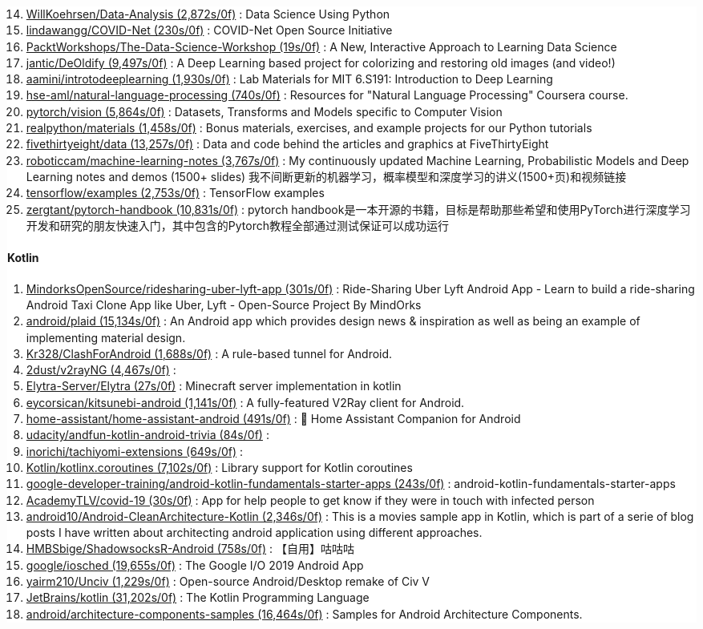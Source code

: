 14. [WillKoehrsen/Data-Analysis (2,872s/0f)](https://github.com/WillKoehrsen/Data-Analysis) : Data Science Using Python
15. [lindawangg/COVID-Net (230s/0f)](https://github.com/lindawangg/COVID-Net) : COVID-Net Open Source Initiative
16. [PacktWorkshops/The-Data-Science-Workshop (19s/0f)](https://github.com/PacktWorkshops/The-Data-Science-Workshop) : A New, Interactive Approach to Learning Data Science
17. [jantic/DeOldify (9,497s/0f)](https://github.com/jantic/DeOldify) : A Deep Learning based project for colorizing and restoring old images (and video!)
18. [aamini/introtodeeplearning (1,930s/0f)](https://github.com/aamini/introtodeeplearning) : Lab Materials for MIT 6.S191: Introduction to Deep Learning
19. [hse-aml/natural-language-processing (740s/0f)](https://github.com/hse-aml/natural-language-processing) : Resources for "Natural Language Processing" Coursera course.
20. [pytorch/vision (5,864s/0f)](https://github.com/pytorch/vision) : Datasets, Transforms and Models specific to Computer Vision
21. [realpython/materials (1,458s/0f)](https://github.com/realpython/materials) : Bonus materials, exercises, and example projects for our Python tutorials
22. [fivethirtyeight/data (13,257s/0f)](https://github.com/fivethirtyeight/data) : Data and code behind the articles and graphics at FiveThirtyEight
23. [roboticcam/machine-learning-notes (3,767s/0f)](https://github.com/roboticcam/machine-learning-notes) : My continuously updated Machine Learning, Probabilistic Models and Deep Learning notes and demos (1500+ slides) 我不间断更新的机器学习，概率模型和深度学习的讲义(1500+页)和视频链接
24. [tensorflow/examples (2,753s/0f)](https://github.com/tensorflow/examples) : TensorFlow examples
25. [zergtant/pytorch-handbook (10,831s/0f)](https://github.com/zergtant/pytorch-handbook) : pytorch handbook是一本开源的书籍，目标是帮助那些希望和使用PyTorch进行深度学习开发和研究的朋友快速入门，其中包含的Pytorch教程全部通过测试保证可以成功运行

#### Kotlin
1. [MindorksOpenSource/ridesharing-uber-lyft-app (301s/0f)](https://github.com/MindorksOpenSource/ridesharing-uber-lyft-app) : Ride-Sharing Uber Lyft Android App - Learn to build a ride-sharing Android Taxi Clone App like Uber, Lyft - Open-Source Project By MindOrks
2. [android/plaid (15,134s/0f)](https://github.com/android/plaid) : An Android app which provides design news & inspiration as well as being an example of implementing material design.
3. [Kr328/ClashForAndroid (1,688s/0f)](https://github.com/Kr328/ClashForAndroid) : A rule-based tunnel for Android.
4. [2dust/v2rayNG (4,467s/0f)](https://github.com/2dust/v2rayNG) : 
5. [Elytra-Server/Elytra (27s/0f)](https://github.com/Elytra-Server/Elytra) : Minecraft server implementation in kotlin
6. [eycorsican/kitsunebi-android (1,141s/0f)](https://github.com/eycorsican/kitsunebi-android) : A fully-featured V2Ray client for Android.
7. [home-assistant/home-assistant-android (491s/0f)](https://github.com/home-assistant/home-assistant-android) : 📱 Home Assistant Companion for Android
8. [udacity/andfun-kotlin-android-trivia (84s/0f)](https://github.com/udacity/andfun-kotlin-android-trivia) : 
9. [inorichi/tachiyomi-extensions (649s/0f)](https://github.com/inorichi/tachiyomi-extensions) : 
10. [Kotlin/kotlinx.coroutines (7,102s/0f)](https://github.com/Kotlin/kotlinx.coroutines) : Library support for Kotlin coroutines
11. [google-developer-training/android-kotlin-fundamentals-starter-apps (243s/0f)](https://github.com/google-developer-training/android-kotlin-fundamentals-starter-apps) : android-kotlin-fundamentals-starter-apps
12. [AcademyTLV/covid-19 (30s/0f)](https://github.com/AcademyTLV/covid-19) : App for help people to get know if they were in touch with infected person
13. [android10/Android-CleanArchitecture-Kotlin (2,346s/0f)](https://github.com/android10/Android-CleanArchitecture-Kotlin) : This is a movies sample app in Kotlin, which is part of a serie of blog posts I have written about architecting android application using different approaches.
14. [HMBSbige/ShadowsocksR-Android (758s/0f)](https://github.com/HMBSbige/ShadowsocksR-Android) : 【自用】咕咕咕
15. [google/iosched (19,655s/0f)](https://github.com/google/iosched) : The Google I/O 2019 Android App
16. [yairm210/Unciv (1,229s/0f)](https://github.com/yairm210/Unciv) : Open-source Android/Desktop remake of Civ V
17. [JetBrains/kotlin (31,202s/0f)](https://github.com/JetBrains/kotlin) : The Kotlin Programming Language
18. [android/architecture-components-samples (16,464s/0f)](https://github.com/android/architecture-components-samples) : Samples for Android Architecture Components.